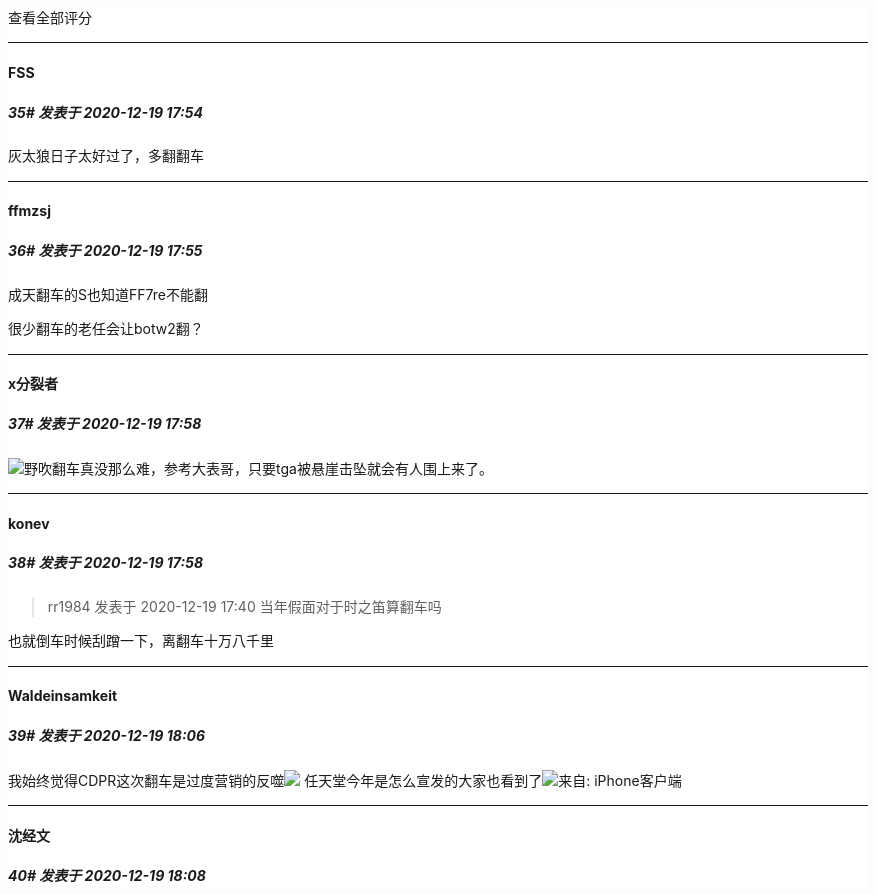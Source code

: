 
查看全部评分


-----

####  FSS  
##### 35#       发表于 2020-12-19 17:54


灰太狼日子太好过了，多翻翻车


-----

####  ffmzsj  
##### 36#       发表于 2020-12-19 17:55


成天翻车的S也知道FF7re不能翻


很少翻车的老任会让botw2翻？


-----

####  x分裂者  
##### 37#       发表于 2020-12-19 17:58


<img src="https://static.saraba1st.com/image/smiley/face2017/067.png" referrerpolicy="no-referrer">野吹翻车真没那么难，参考大表哥，只要tga被悬崖击坠就会有人围上来了。


-----

####  konev  
##### 38#       发表于 2020-12-19 17:58


<blockquote>rr1984 发表于 2020-12-19 17:40
当年假面对于时之笛算翻车吗</blockquote>
也就倒车时候刮蹭一下，离翻车十万八千里


-----

####  Waldeinsamkeit  
##### 39#       发表于 2020-12-19 18:06


我始终觉得CDPR这次翻车是过度营销的反噬<img src="https://static.saraba1st.com/image/smiley/face2017/067.png" referrerpolicy="no-referrer">
任天堂今年是怎么宣发的大家也看到了<img src="https://static.saraba1st.com/image/smiley/face2017/068.png" referrerpolicy="no-referrer">来自: iPhone客户端


-----

####  沈经文  
##### 40#       发表于 2020-12-19 18:08
